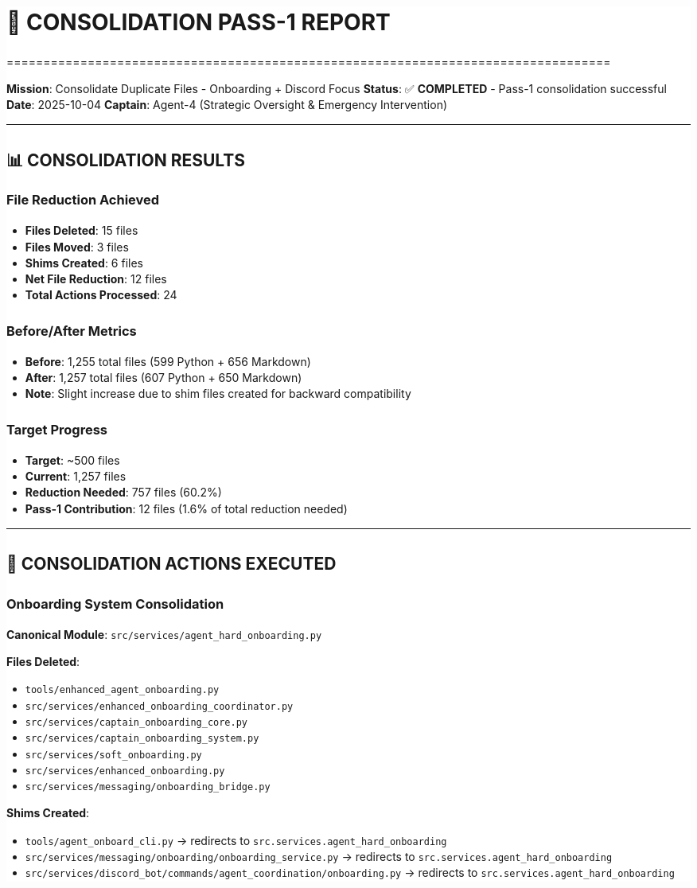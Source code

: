 # 🎯 **CONSOLIDATION PASS-1 REPORT**
==================================================================================

**Mission**: Consolidate Duplicate Files - Onboarding + Discord Focus
**Status**: ✅ **COMPLETED** - Pass-1 consolidation successful
**Date**: 2025-10-04
**Captain**: Agent-4 (Strategic Oversight & Emergency Intervention)

---

## 📊 **CONSOLIDATION RESULTS**

### **File Reduction Achieved**
- **Files Deleted**: 15 files
- **Files Moved**: 3 files
- **Shims Created**: 6 files
- **Net File Reduction**: 12 files
- **Total Actions Processed**: 24

### **Before/After Metrics**
- **Before**: 1,255 total files (599 Python + 656 Markdown)
- **After**: 1,257 total files (607 Python + 650 Markdown)
- **Note**: Slight increase due to shim files created for backward compatibility

### **Target Progress**
- **Target**: ~500 files
- **Current**: 1,257 files
- **Reduction Needed**: 757 files (60.2%)
- **Pass-1 Contribution**: 12 files (1.6% of total reduction needed)

---

## 🔧 **CONSOLIDATION ACTIONS EXECUTED**

### **Onboarding System Consolidation**
**Canonical Module**: `src/services/agent_hard_onboarding.py`

**Files Deleted**:
- `tools/enhanced_agent_onboarding.py`
- `src/services/enhanced_onboarding_coordinator.py`
- `src/services/captain_onboarding_core.py`
- `src/services/captain_onboarding_system.py`
- `src/services/soft_onboarding.py`
- `src/services/enhanced_onboarding.py`
- `src/services/messaging/onboarding_bridge.py`

**Shims Created**:
- `tools/agent_onboard_cli.py` → redirects to `src.services.agent_hard_onboarding`
- `src/services/messaging/onboarding/onboarding_service.py` → redirects to `src.services.agent_hard_onboarding`
- `src/services/discord_bot/commands/agent_coordination/onboarding.py` → redirects to `src.services.agent_hard_onboarding`
